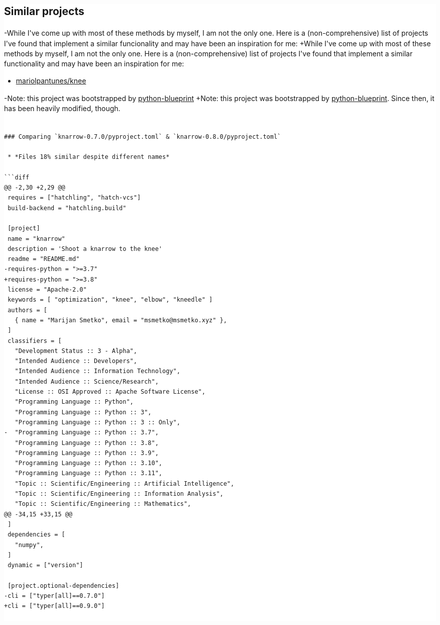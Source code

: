  ## Similar projects
 
-While I've come up with most of these methods by myself, I am not the only one. Here is a (non-comprehensive) list of projects I've found that implement a similar funcionality and may have been an inspiration for me:
+While I've come up with most of these methods by myself, I am not the only one. Here is a (non-comprehensive) list of projects I've found that implement a similar functionality and may have been an inspiration for me:
 - [mariolpantunes/knee](https://github.com/mariolpantunes/knee)
 
-Note: this project was bootstrapped by [python-blueprint](https://github.com/johnthagen/python-blueprint)
+Note: this project was bootstrapped by [python-blueprint](https://github.com/johnthagen/python-blueprint). Since then, it has been heavily modified, though.
```

### Comparing `knarrow-0.7.0/pyproject.toml` & `knarrow-0.8.0/pyproject.toml`

 * *Files 18% similar despite different names*

```diff
@@ -2,30 +2,29 @@
 requires = ["hatchling", "hatch-vcs"]
 build-backend = "hatchling.build"
 
 [project]
 name = "knarrow"
 description = 'Shoot a knarrow to the knee'
 readme = "README.md"
-requires-python = ">=3.7"
+requires-python = ">=3.8"
 license = "Apache-2.0"
 keywords = [ "optimization", "knee", "elbow", "kneedle" ]
 authors = [
   { name = "Marijan Smetko", email = "msmetko@msmetko.xyz" },
 ]
 classifiers = [
   "Development Status :: 3 - Alpha",
   "Intended Audience :: Developers",
   "Intended Audience :: Information Technology",
   "Intended Audience :: Science/Research",
   "License :: OSI Approved :: Apache Software License",
   "Programming Language :: Python",
   "Programming Language :: Python :: 3",
   "Programming Language :: Python :: 3 :: Only",
-  "Programming Language :: Python :: 3.7",
   "Programming Language :: Python :: 3.8",
   "Programming Language :: Python :: 3.9",
   "Programming Language :: Python :: 3.10",
   "Programming Language :: Python :: 3.11",
   "Topic :: Scientific/Engineering :: Artificial Intelligence",
   "Topic :: Scientific/Engineering :: Information Analysis",
   "Topic :: Scientific/Engineering :: Mathematics",
@@ -34,15 +33,15 @@
 ]
 dependencies = [
   "numpy",
 ]
 dynamic = ["version"]
 
 [project.optional-dependencies]
-cli = ["typer[all]==0.7.0"]
+cli = ["typer[all]==0.9.0"]
 
```